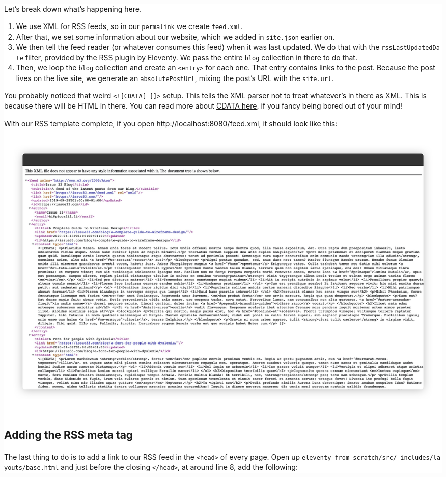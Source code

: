 Let’s break down what’s happening here.

1. We use XML for RSS feeds, so in our `permalink` we create `feed.xml`.
2. After that, we set some information about our website, which we added in `site.json` earlier on.
3. We then tell the feed reader (or whatever consumes this feed) when it was last updated. We do that with the `rssLastUpdatedDate` filter, provided by the RSS plugin by Eleventy. We pass the entire `blog` collection in there to do that.
4. Then, we loop the `blog` collection and create an `<entry>` for each one. That entry contains links to the post. Because the post lives on the live site, we generate an `absolutePostUrl`, mixing the post’s URL with the `site.url`.

You probably noticed that weird `<![CDATA[ ]]>` setup. This tells the XML parser not to treat whatever’s in there as XML. This is because there will be HTML in there. You can read more about [CDATA here](https://en.wikipedia.org/wiki/CDATA), if you fancy being bored out of your mind!

With our RSS template complete, if you open <http://localhost:8080/feed.xml>, it should look like this:

![An RSS feed in the browser](/images/courses/learn-eleventy-from-scratch/ss-rss.jpg)

## Adding the RSS meta tag

The last thing to do is to add a link to our RSS feed in the `<head>` of every page. Open up `eleventy-from-scratch/src/_includes/layouts/base.html` and just before the closing `</head>`, at around line 8, add the following:

